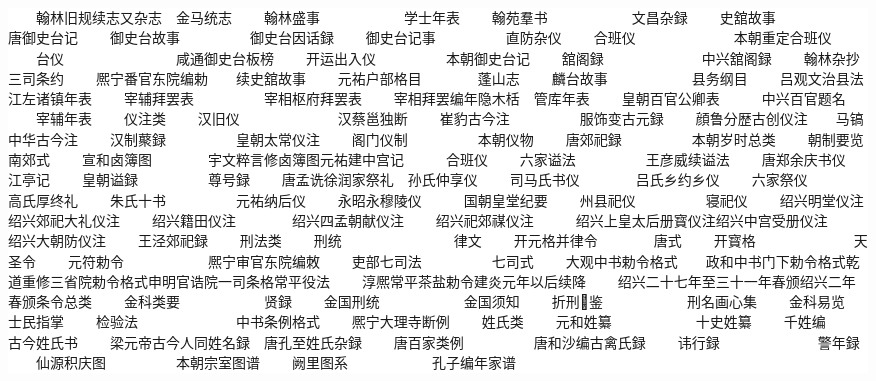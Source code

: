 　　翰林旧规续志又杂志　金马统志
　　翰林盛事　　　　　　学士年表
　　翰苑羣书　　　　　　文昌杂録
　　史舘故事　　　　　　唐御史台记
　　御史台故事　　　　　御史台因话録
　　御史台记事　　　　　直防杂仪
　　合班仪　　　　　　　本朝重定合班仪
　　台仪　　　　　　　　咸通御史台板榜
　　开运出入仪　　　　　本朝御史台记
　　舘阁録　　　　　　　中兴舘阁録
　　翰林杂抄　　　　　　三司条约
　　熈宁番官东院编勅　　续史舘故事
　　元祐户部格目　　　　蓬山志
　　麟台故事　　　　　　县务纲目
　　吕观文治县法　　　　江左诸镇年表
　　宰辅拜罢表　　　　　宰相枢府拜罢表
　　宰相拜罢编年隐木栝　管库年表
　　皇朝百官公卿表　　　中兴百官题名
　　宰辅年表
　　仪注类
　　汉旧仪　　　　　　　汉蔡邕独断
　　崔豹古今注　　　　　服饰变古元録
　　顔鲁分歴古创仪注　　马镐中华古今注
　　汉制藂録　　　　　皇朝太常仪注
　　阁门仪制　　　　　本朝仪物
　　唐郊祀録　　　　　本朝岁时总类
　　朝制要览　　　　　南郊式
　　宣和卤簿图　　　　宇文粹言修卤簿图元祐建中宫记　　　合班仪
　　六家谥法　　　　　王彦威续谥法
　　唐郑余庆书仪　　　江亭记
　　皇朝谥録　　　　　尊号録
　　唐孟诜徐润家祭礼　孙氏仲享仪
　　司马氏书仪　　　　吕氏乡约乡仪
　　六家祭仪　　　　　高氏厚终礼
　　朱氏十书　　　　　元祐纳后仪
　　永昭永穆陵仪　　　国朝皇堂纪要
　　州县祀仪　　　　　寝祀仪
　　绍兴明堂仪注　　　绍兴郊祀大礼仪注
　　绍兴籍田仪注　　　　绍兴四孟朝献仪注
　　绍兴祀郊禖仪注　　　绍兴上皇太后册寳仪注绍兴中宫受册仪注　　绍兴大朝防仪注
　　王泾郊祀録
　　刑法类
　　刑统　　　　　　　　律文
　　开元格并律令　　　　唐式
　　开寳格　　　　　　　天圣令
　　元符勅令　　　　　　熈宁审官东院编敇
　　吏部七司法　　　　　七司式
　　大观中书勅令格式　　政和中书门下勅令格式乾道重修三省院勅令格式申明官诰院一司条格常平役法
　　淳熈常平茶盐勅令建炎元年以后续降
　　绍兴二十七年至三十一年春颁绍兴二年春颁条令总类
　　金科类要　　　　　　贤録
　　金国刑统　　　　　　金国须知
　　折刑鉴　　　　　　刑名画心集
　　金科易览　　　　　　士民指掌
　　检验法　　　　　　　中书条例格式
　　熈宁大理寺断例
　　姓氏类
　　元和姓纂　　　　　　十史姓纂
　　千姓编　　　　　　　古今姓氏书
　　梁元帝古今人同姓名録　唐孔至姓氏杂録
　　唐百家类例　　　　　唐和沙编古禽氏録
　　讳行録　　　　　　　警年録
　　仙源积庆图　　　　　本朝宗室图谱
　　阙里图系　　　　　　孔子编年家谱